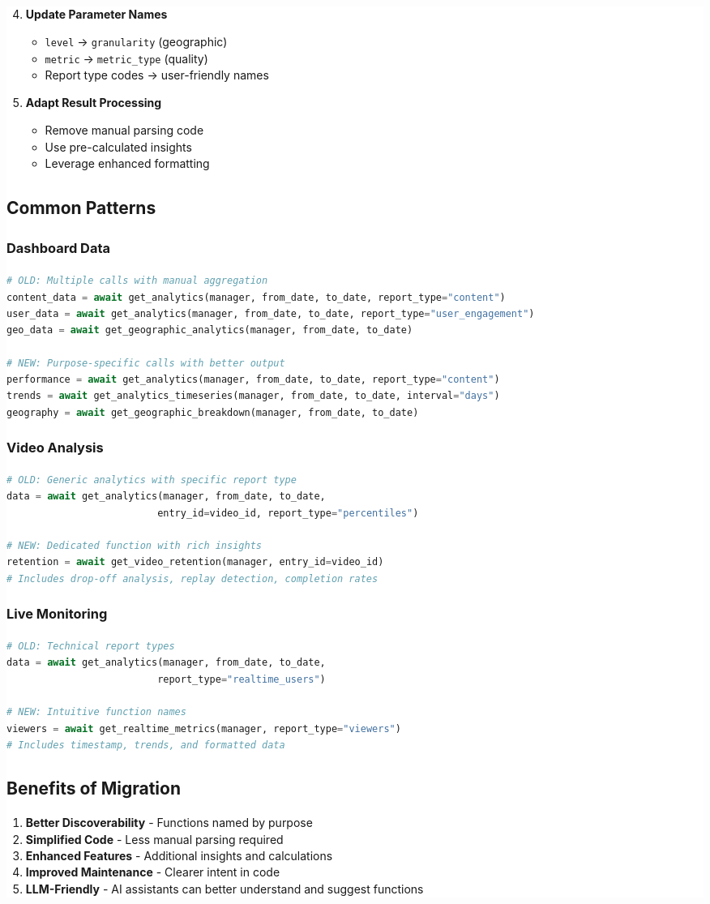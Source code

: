 4. **Update Parameter Names**
   - `level` → `granularity` (geographic)
   - `metric` → `metric_type` (quality)
   - Report type codes → user-friendly names

5. **Adapt Result Processing**
   - Remove manual parsing code
   - Use pre-calculated insights
   - Leverage enhanced formatting

## Common Patterns

### Dashboard Data
```python
# OLD: Multiple calls with manual aggregation
content_data = await get_analytics(manager, from_date, to_date, report_type="content")
user_data = await get_analytics(manager, from_date, to_date, report_type="user_engagement")
geo_data = await get_geographic_analytics(manager, from_date, to_date)

# NEW: Purpose-specific calls with better output
performance = await get_analytics(manager, from_date, to_date, report_type="content")
trends = await get_analytics_timeseries(manager, from_date, to_date, interval="days")
geography = await get_geographic_breakdown(manager, from_date, to_date)
```

### Video Analysis
```python
# OLD: Generic analytics with specific report type
data = await get_analytics(manager, from_date, to_date, 
                          entry_id=video_id, report_type="percentiles")

# NEW: Dedicated function with rich insights
retention = await get_video_retention(manager, entry_id=video_id)
# Includes drop-off analysis, replay detection, completion rates
```

### Live Monitoring
```python
# OLD: Technical report types
data = await get_analytics(manager, from_date, to_date, 
                          report_type="realtime_users")

# NEW: Intuitive function names
viewers = await get_realtime_metrics(manager, report_type="viewers")
# Includes timestamp, trends, and formatted data
```

## Benefits of Migration

1. **Better Discoverability** - Functions named by purpose
2. **Simplified Code** - Less manual parsing required
3. **Enhanced Features** - Additional insights and calculations
4. **Improved Maintenance** - Clearer intent in code
5. **LLM-Friendly** - AI assistants can better understand and suggest functions
